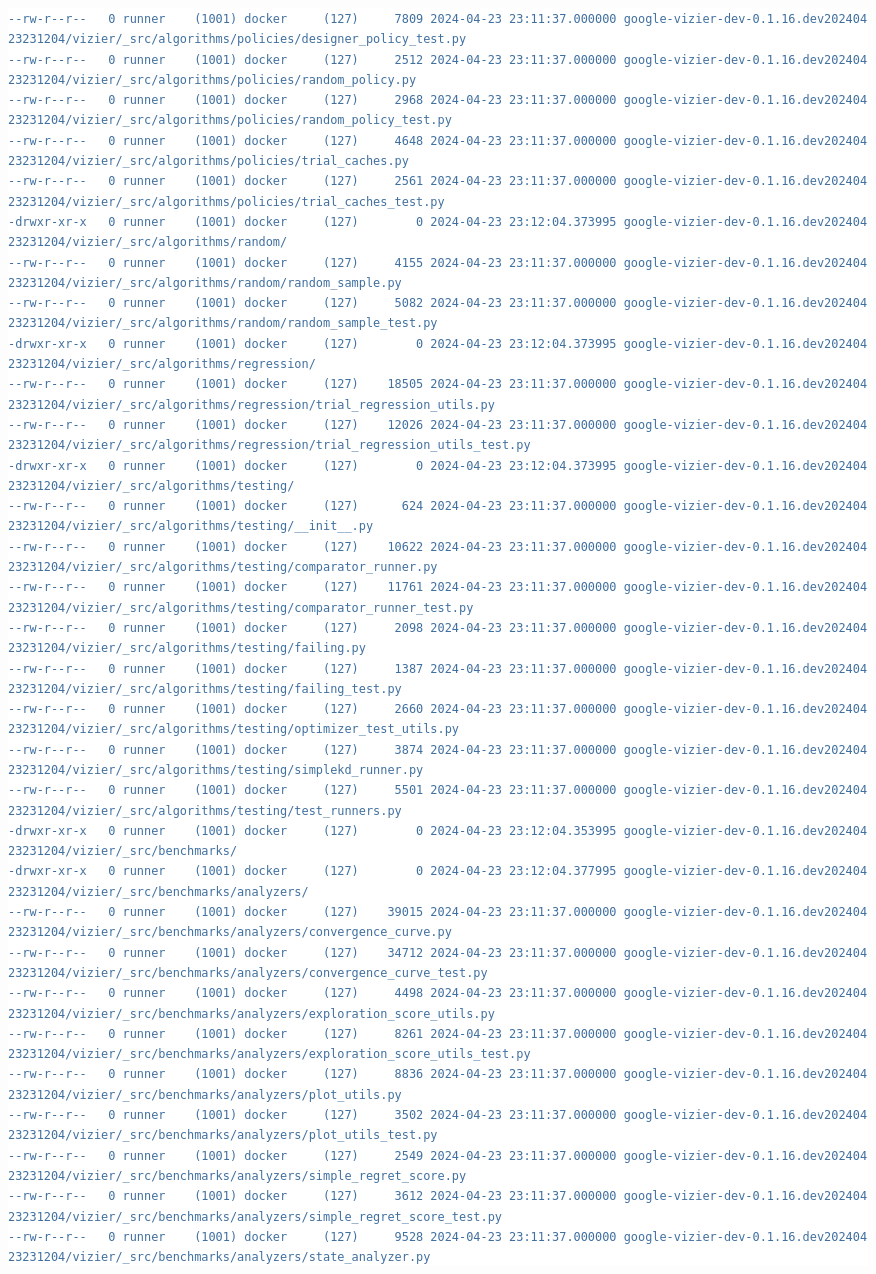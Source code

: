 ```diff
--rw-r--r--   0 runner    (1001) docker     (127)     7809 2024-04-23 23:11:37.000000 google-vizier-dev-0.1.16.dev20240423231204/vizier/_src/algorithms/policies/designer_policy_test.py
--rw-r--r--   0 runner    (1001) docker     (127)     2512 2024-04-23 23:11:37.000000 google-vizier-dev-0.1.16.dev20240423231204/vizier/_src/algorithms/policies/random_policy.py
--rw-r--r--   0 runner    (1001) docker     (127)     2968 2024-04-23 23:11:37.000000 google-vizier-dev-0.1.16.dev20240423231204/vizier/_src/algorithms/policies/random_policy_test.py
--rw-r--r--   0 runner    (1001) docker     (127)     4648 2024-04-23 23:11:37.000000 google-vizier-dev-0.1.16.dev20240423231204/vizier/_src/algorithms/policies/trial_caches.py
--rw-r--r--   0 runner    (1001) docker     (127)     2561 2024-04-23 23:11:37.000000 google-vizier-dev-0.1.16.dev20240423231204/vizier/_src/algorithms/policies/trial_caches_test.py
-drwxr-xr-x   0 runner    (1001) docker     (127)        0 2024-04-23 23:12:04.373995 google-vizier-dev-0.1.16.dev20240423231204/vizier/_src/algorithms/random/
--rw-r--r--   0 runner    (1001) docker     (127)     4155 2024-04-23 23:11:37.000000 google-vizier-dev-0.1.16.dev20240423231204/vizier/_src/algorithms/random/random_sample.py
--rw-r--r--   0 runner    (1001) docker     (127)     5082 2024-04-23 23:11:37.000000 google-vizier-dev-0.1.16.dev20240423231204/vizier/_src/algorithms/random/random_sample_test.py
-drwxr-xr-x   0 runner    (1001) docker     (127)        0 2024-04-23 23:12:04.373995 google-vizier-dev-0.1.16.dev20240423231204/vizier/_src/algorithms/regression/
--rw-r--r--   0 runner    (1001) docker     (127)    18505 2024-04-23 23:11:37.000000 google-vizier-dev-0.1.16.dev20240423231204/vizier/_src/algorithms/regression/trial_regression_utils.py
--rw-r--r--   0 runner    (1001) docker     (127)    12026 2024-04-23 23:11:37.000000 google-vizier-dev-0.1.16.dev20240423231204/vizier/_src/algorithms/regression/trial_regression_utils_test.py
-drwxr-xr-x   0 runner    (1001) docker     (127)        0 2024-04-23 23:12:04.373995 google-vizier-dev-0.1.16.dev20240423231204/vizier/_src/algorithms/testing/
--rw-r--r--   0 runner    (1001) docker     (127)      624 2024-04-23 23:11:37.000000 google-vizier-dev-0.1.16.dev20240423231204/vizier/_src/algorithms/testing/__init__.py
--rw-r--r--   0 runner    (1001) docker     (127)    10622 2024-04-23 23:11:37.000000 google-vizier-dev-0.1.16.dev20240423231204/vizier/_src/algorithms/testing/comparator_runner.py
--rw-r--r--   0 runner    (1001) docker     (127)    11761 2024-04-23 23:11:37.000000 google-vizier-dev-0.1.16.dev20240423231204/vizier/_src/algorithms/testing/comparator_runner_test.py
--rw-r--r--   0 runner    (1001) docker     (127)     2098 2024-04-23 23:11:37.000000 google-vizier-dev-0.1.16.dev20240423231204/vizier/_src/algorithms/testing/failing.py
--rw-r--r--   0 runner    (1001) docker     (127)     1387 2024-04-23 23:11:37.000000 google-vizier-dev-0.1.16.dev20240423231204/vizier/_src/algorithms/testing/failing_test.py
--rw-r--r--   0 runner    (1001) docker     (127)     2660 2024-04-23 23:11:37.000000 google-vizier-dev-0.1.16.dev20240423231204/vizier/_src/algorithms/testing/optimizer_test_utils.py
--rw-r--r--   0 runner    (1001) docker     (127)     3874 2024-04-23 23:11:37.000000 google-vizier-dev-0.1.16.dev20240423231204/vizier/_src/algorithms/testing/simplekd_runner.py
--rw-r--r--   0 runner    (1001) docker     (127)     5501 2024-04-23 23:11:37.000000 google-vizier-dev-0.1.16.dev20240423231204/vizier/_src/algorithms/testing/test_runners.py
-drwxr-xr-x   0 runner    (1001) docker     (127)        0 2024-04-23 23:12:04.353995 google-vizier-dev-0.1.16.dev20240423231204/vizier/_src/benchmarks/
-drwxr-xr-x   0 runner    (1001) docker     (127)        0 2024-04-23 23:12:04.377995 google-vizier-dev-0.1.16.dev20240423231204/vizier/_src/benchmarks/analyzers/
--rw-r--r--   0 runner    (1001) docker     (127)    39015 2024-04-23 23:11:37.000000 google-vizier-dev-0.1.16.dev20240423231204/vizier/_src/benchmarks/analyzers/convergence_curve.py
--rw-r--r--   0 runner    (1001) docker     (127)    34712 2024-04-23 23:11:37.000000 google-vizier-dev-0.1.16.dev20240423231204/vizier/_src/benchmarks/analyzers/convergence_curve_test.py
--rw-r--r--   0 runner    (1001) docker     (127)     4498 2024-04-23 23:11:37.000000 google-vizier-dev-0.1.16.dev20240423231204/vizier/_src/benchmarks/analyzers/exploration_score_utils.py
--rw-r--r--   0 runner    (1001) docker     (127)     8261 2024-04-23 23:11:37.000000 google-vizier-dev-0.1.16.dev20240423231204/vizier/_src/benchmarks/analyzers/exploration_score_utils_test.py
--rw-r--r--   0 runner    (1001) docker     (127)     8836 2024-04-23 23:11:37.000000 google-vizier-dev-0.1.16.dev20240423231204/vizier/_src/benchmarks/analyzers/plot_utils.py
--rw-r--r--   0 runner    (1001) docker     (127)     3502 2024-04-23 23:11:37.000000 google-vizier-dev-0.1.16.dev20240423231204/vizier/_src/benchmarks/analyzers/plot_utils_test.py
--rw-r--r--   0 runner    (1001) docker     (127)     2549 2024-04-23 23:11:37.000000 google-vizier-dev-0.1.16.dev20240423231204/vizier/_src/benchmarks/analyzers/simple_regret_score.py
--rw-r--r--   0 runner    (1001) docker     (127)     3612 2024-04-23 23:11:37.000000 google-vizier-dev-0.1.16.dev20240423231204/vizier/_src/benchmarks/analyzers/simple_regret_score_test.py
--rw-r--r--   0 runner    (1001) docker     (127)     9528 2024-04-23 23:11:37.000000 google-vizier-dev-0.1.16.dev20240423231204/vizier/_src/benchmarks/analyzers/state_analyzer.py
```